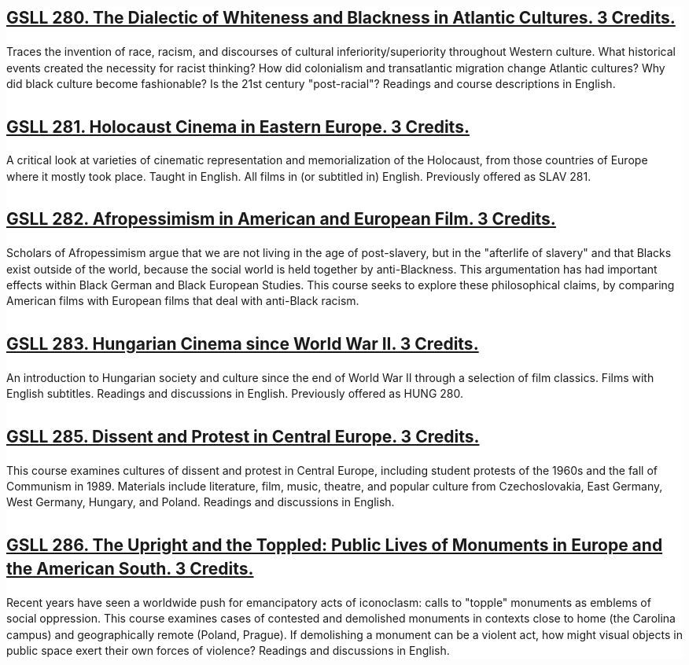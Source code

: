 ## [GSLL 280. The Dialectic of Whiteness and Blackness in Atlantic Cultures. 3 Credits.](./GSLL_280_The_Dialectic_of_Whiteness_and_Blackness_in_Atlantic_Cultures)

Traces the invention of race, racism, and discourses of cultural inferiority/superiority throughout Western culture. What historical events created the necessity for racist thinking? How did colonialism and transatlantic migration change Atlantic cultures? Why did black culture become fashionable? Is the 21st century "post-racial"? Readings and course descriptions in English.

## [GSLL 281. Holocaust Cinema in Eastern Europe. 3 Credits.](./GSLL_281_Holocaust_Cinema_in_Eastern_Europe)

A critical look at varieties of cinematic representation and memorialization of the Holocaust, from those countries of Europe where it mostly took place. Taught in English. All films in (or subtitled in) English. Previously offered as SLAV 281.

## [GSLL 282. Afropessimism in American and European Film. 3 Credits.](./GSLL_282_Afropessimism_in_American_and_European_Film)

Scholars of Afropessimism argue that we are not living in the age of post-slavery, but in the "afterlife of slavery" and that Blacks exist outside of the world, because the social world is held together by anti-Blackness. This argumentation has had important effects within Black German and Black European Studies. This course seeks to explore these philosophical claims, by comparing American films with European films that deal with anti-Black racism.

## [GSLL 283. Hungarian Cinema since World War II. 3 Credits.](./GSLL_283_Hungarian_Cinema_since_World_War_II)

An introduction to Hungarian society and culture since the end of World War II through a selection of film classics. Films with English subtitles. Readings and discussions in English. Previously offered as HUNG 280.

## [GSLL 285. Dissent and Protest in Central Europe. 3 Credits.](./GSLL_285_Dissent_and_Protest_in_Central_Europe)

This course examines cultures of dissent and protest in Central Europe, including student protests of the 1960s and the fall of Communism in 1989. Materials include literature, film, music, theatre, and popular culture from Czechoslovakia, East Germany, West Germany, Hungary, and Poland. Readings and discussions in English.

## [GSLL 286. The Upright and the Toppled: Public Lives of Monuments in Europe and the American South. 3 Credits.](./GSLL_286_The_Upright_and_the_Toppled_Public_Lives_of_Monuments_in_Europe_and_the_American_South)

Recent years have seen a worldwide push for emancipatory acts of iconoclasm: calls to "topple" monuments as emblems of social oppression. This course examines cases of contested and demolished monuments in contexts close to home (the Carolina campus) and geographically remote (Poland, Prague). If demolishing a monument can be a violent act, how might visual objects in public space exert their own forces of violence? Readings and discussions in English.
